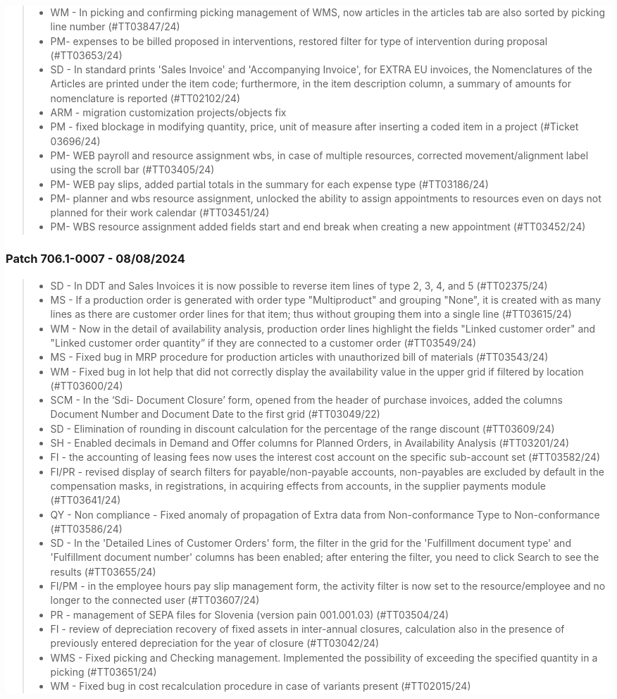 > - WM - In picking and confirming picking management of WMS, now articles in the articles tab are also sorted by picking line number (#TT03847/24)
> - PM- expenses to be billed proposed in interventions, restored filter for type of intervention during proposal (#TT03653/24)
> - SD - In standard prints 'Sales Invoice' and 'Accompanying Invoice', for EXTRA EU invoices, the Nomenclatures of the Articles are printed under the item code; furthermore, in the item description column, a summary of amounts for nomenclature is reported (#TT02102/24)
> - ARM - migration customization projects/objects fix
> - PM - fixed blockage in modifying quantity, price, unit of measure after inserting a coded item in a project (#Ticket 03696/24)
> - PM- WEB payroll and resource assignment wbs, in case of multiple resources, corrected movement/alignment label using the scroll bar (#TT03405/24)
> - PM- WEB pay slips, added partial totals in the summary for each expense type (#TT03186/24)
> - PM- planner and wbs resource assignment, unlocked the ability to assign appointments to resources even on days not planned for their work calendar (#TT03451/24)
> - PM- WBS resource assignment added fields start and end break when creating a new appointment (#TT03452/24)

### Patch 706.1-0007 - 08/08/2024
> - SD - In DDT and Sales Invoices it is now possible to reverse item lines of type 2, 3, 4, and 5 (#TT02375/24)
> - MS - If a production order is generated with order type "Multiproduct" and grouping "None", it is created with as many lines as there are customer order lines for that item; thus without grouping them into a single line (#TT03615/24)
> - WM - Now in the detail of availability analysis, production order lines highlight the fields "Linked customer order" and "Linked customer order quantity” if they are connected to a customer order (#TT03549/24)
> - MS - Fixed bug in MRP procedure for production articles with unauthorized bill of materials (#TT03543/24)
> - WM - Fixed bug in lot help that did not correctly display the availability value in the upper grid if filtered by location (#TT03600/24)
> - SCM - In the ‘Sdi- Document Closure’ form, opened from the header of purchase invoices, added the columns Document Number and Document Date to the first grid (#TT03049/22)
> - SD - Elimination of rounding in discount calculation for the percentage of the range discount (#TT03609/24)
> - SH - Enabled decimals in Demand and Offer columns for Planned Orders, in Availability Analysis (#TT03201/24)
> - FI - the accounting of leasing fees now uses the interest cost account on the specific sub-account set (#TT03582/24)
> - FI/PR - revised display of search filters for payable/non-payable accounts, non-payables are excluded by default in the compensation masks, in registrations, in acquiring effects from accounts, in the supplier payments module (#TT03641/24)
> - QY - Non compliance - Fixed anomaly of propagation of Extra data from Non-conformance Type to Non-conformance (#TT03586/24)
> - SD - In the 'Detailed Lines of Customer Orders' form, the filter in the grid for the 'Fulfillment document type' and 'Fulfillment document number' columns has been enabled; after entering the filter, you need to click Search to see the results (#TT03655/24)
> - FI/PM - in the employee hours pay slip management form, the activity filter is now set to the resource/employee and no longer to the connected user (#TT03607/24)
> - PR - management of SEPA files for Slovenia (version pain 001.001.03) (#TT03504/24)
> - FI - review of depreciation recovery of fixed assets in inter-annual closures, calculation also in the presence of previously entered depreciation for the year of closure (#TT03042/24)
> - WMS - Fixed picking and Checking management. Implemented the possibility of exceeding the specified quantity in a picking (#TT03651/24)
> - WM - Fixed bug in cost recalculation procedure in case of variants present (#TT02015/24)
